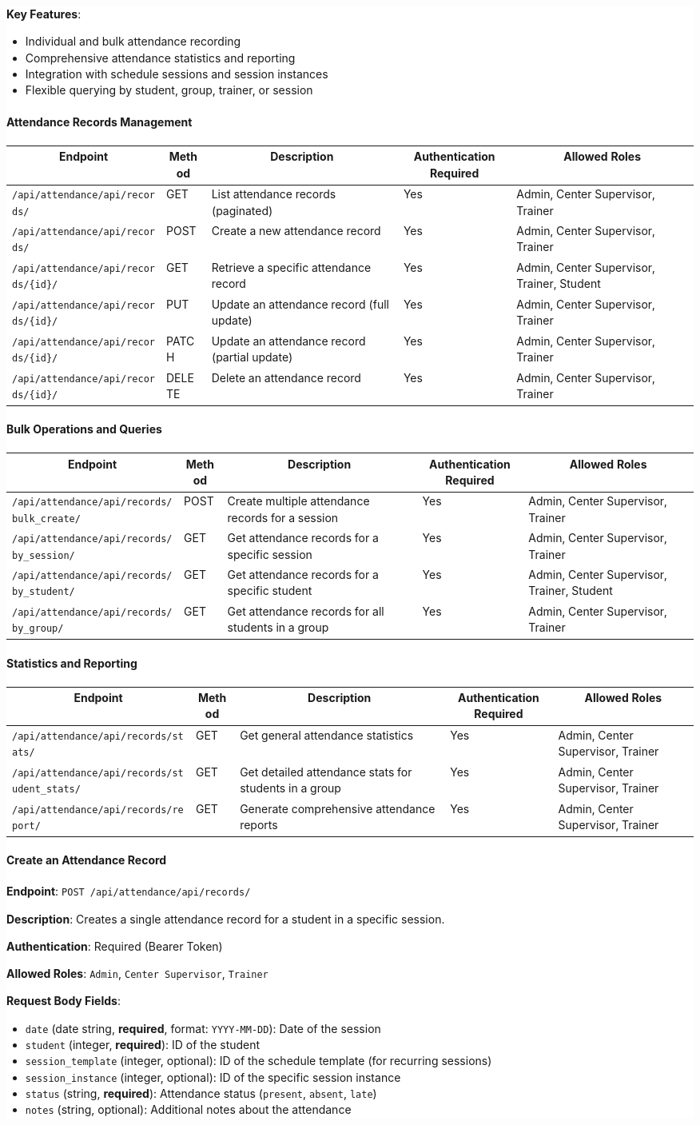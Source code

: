 **Key Features**:
- Individual and bulk attendance recording
- Comprehensive attendance statistics and reporting
- Integration with schedule sessions and session instances
- Flexible querying by student, group, trainer, or session

#### Attendance Records Management

| Endpoint | Method | Description | Authentication Required | Allowed Roles |
|----------|--------|-------------|------------------------|--------------|
| `/api/attendance/api/records/` | GET | List attendance records (paginated) | Yes | Admin, Center Supervisor, Trainer |
| `/api/attendance/api/records/` | POST | Create a new attendance record | Yes | Admin, Center Supervisor, Trainer |
| `/api/attendance/api/records/{id}/` | GET | Retrieve a specific attendance record | Yes | Admin, Center Supervisor, Trainer, Student |
| `/api/attendance/api/records/{id}/` | PUT | Update an attendance record (full update) | Yes | Admin, Center Supervisor, Trainer |
| `/api/attendance/api/records/{id}/` | PATCH | Update an attendance record (partial update) | Yes | Admin, Center Supervisor, Trainer |
| `/api/attendance/api/records/{id}/` | DELETE | Delete an attendance record | Yes | Admin, Center Supervisor, Trainer |

#### Bulk Operations and Queries

| Endpoint | Method | Description | Authentication Required | Allowed Roles |
|----------|--------|-------------|------------------------|--------------|
| `/api/attendance/api/records/bulk_create/` | POST | Create multiple attendance records for a session | Yes | Admin, Center Supervisor, Trainer |
| `/api/attendance/api/records/by_session/` | GET | Get attendance records for a specific session | Yes | Admin, Center Supervisor, Trainer |
| `/api/attendance/api/records/by_student/` | GET | Get attendance records for a specific student | Yes | Admin, Center Supervisor, Trainer, Student |
| `/api/attendance/api/records/by_group/` | GET | Get attendance records for all students in a group | Yes | Admin, Center Supervisor, Trainer |

#### Statistics and Reporting

| Endpoint | Method | Description | Authentication Required | Allowed Roles |
|----------|--------|-------------|------------------------|--------------|
| `/api/attendance/api/records/stats/` | GET | Get general attendance statistics | Yes | Admin, Center Supervisor, Trainer |
| `/api/attendance/api/records/student_stats/` | GET | Get detailed attendance stats for students in a group | Yes | Admin, Center Supervisor, Trainer |
| `/api/attendance/api/records/report/` | GET | Generate comprehensive attendance reports | Yes | Admin, Center Supervisor, Trainer |

#### Create an Attendance Record

**Endpoint**: `POST /api/attendance/api/records/`

**Description**: Creates a single attendance record for a student in a specific session.

**Authentication**: Required (Bearer Token)

**Allowed Roles**: `Admin`, `Center Supervisor`, `Trainer`

**Request Body Fields**:
- `date` (date string, **required**, format: `YYYY-MM-DD`): Date of the session
- `student` (integer, **required**): ID of the student
- `session_template` (integer, optional): ID of the schedule template (for recurring sessions)
- `session_instance` (integer, optional): ID of the specific session instance
- `status` (string, **required**): Attendance status (`present`, `absent`, `late`)
- `notes` (string, optional): Additional notes about the attendance

